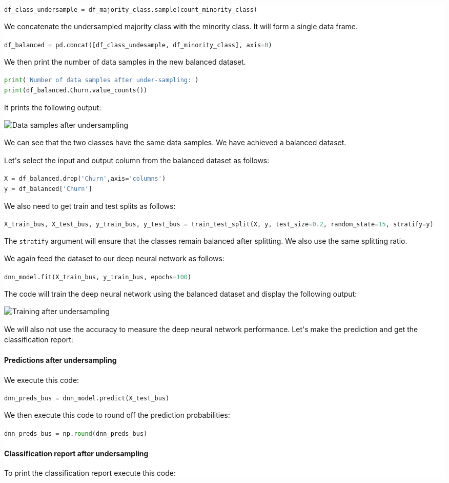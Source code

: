```python
df_class_undersample = df_majority_class.sample(count_minority_class)
```
We concatenate the undersampled majority class with the minority class. It will form a single data frame.

```python
df_balanced = pd.concat([df_class_undesample, df_minority_class], axis=0)
```
We then print the number of data samples in the new balanced dataset.

```python
print('Number of data samples after under-sampling:')
print(df_balanced.Churn.value_counts())
```
It prints the following output:

![Data samples after undersampling](/engineering-education/implementing-undersampling-oversampling-and-smote-techniques-to-handle-imbalanced-data-in-deep-neural-networks/after-undersampling.png)

We can see that the two classes have the same data samples. We have achieved a balanced dataset.

Let's select the input and output column from the balanced dataset as follows:

```python
X = df_balanced.drop('Churn',axis='columns')
y = df_balanced['Churn']
```
We also need to get train and test splits as follows:

```python
X_train_bus, X_test_bus, y_train_bus, y_test_bus = train_test_split(X, y, test_size=0.2, random_state=15, stratify=y)
```
The `stratify` argument will ensure that the classes remain balanced after splitting. We also use the same splitting ratio.

We again feed the dataset to our deep neural network as follows:

```python
dnn_model.fit(X_train_bus, y_train_bus, epochs=100)
```
The code will train the deep neural network using the balanced dataset and display the following output:

![Training after undersampling](/engineering-education/implementing-undersampling-oversampling-and-smote-techniques-to-handle-imbalanced-data-in-deep-neural-networks/training-after-undersampling.png)

We will also not use the accuracy to measure the deep neural network performance. Let's make the prediction and get the classification report:

#### Predictions after undersampling
We execute this code:

```python
dnn_preds_bus = dnn_model.predict(X_test_bus)
```
We then execute this code to round off the prediction probabilities:

```python
dnn_preds_bus = np.round(dnn_preds_bus)
```
#### Classification report after undersampling
To print the classification report execute this code:
